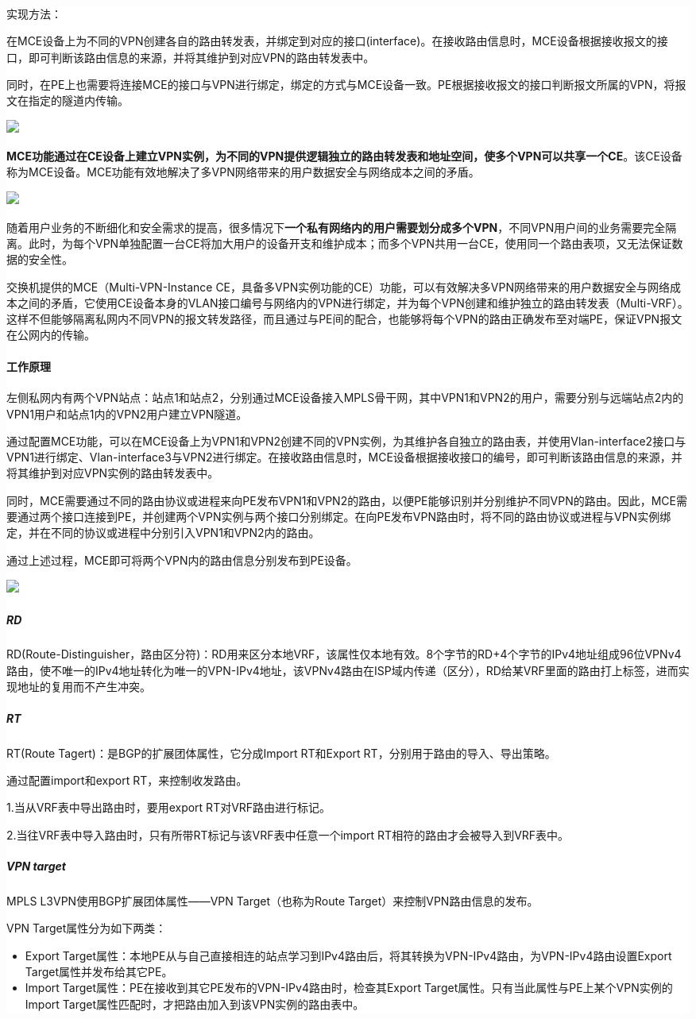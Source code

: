 实现方法：

在MCE设备上为不同的VPN创建各自的路由转发表，并绑定到对应的接口(interface)。在接收路由信息时，MCE设备根据接收报文的接口，即可判断该路由信息的来源，并将其维护到对应VPN的路由转发表中。

同时，在PE上也需要将连接MCE的接口与VPN进行绑定，绑定的方式与MCE设备一致。PE根据接收报文的接口判断报文所属的VPN，将报文在指定的隧道内传输。

![](https://image-1300760561.cos.ap-beijing.myqcloud.com/bgyq-blog/pe-ce-1-N.png)



**MCE功能通过在CE设备上建立VPN实例，为不同的VPN提供逻辑独立的路由转发表和地址空间，使多个VPN可以共享一个CE**。该CE设备称为MCE设备。MCE功能有效地解决了多VPN网络带来的用户数据安全与网络成本之间的矛盾。

![](https://image-1300760561.cos.ap-beijing.myqcloud.com/bgyq-blog/MPLS-L3VPN.png)

随着用户业务的不断细化和安全需求的提高，很多情况下**一个私有网络内的用户需要划分成多个VPN**，不同VPN用户间的业务需要完全隔离。此时，为每个VPN单独配置一台CE将加大用户的设备开支和维护成本；而多个VPN共用一台CE，使用同一个路由表项，又无法保证数据的安全性。

交换机提供的MCE（Multi-VPN-Instance CE，具备多VPN实例功能的CE）功能，可以有效解决多VPN网络带来的用户数据安全与网络成本之间的矛盾，它使用CE设备本身的VLAN接口编号与网络内的VPN进行绑定，并为每个VPN创建和维护独立的路由转发表（Multi-VRF）。这样不但能够隔离私网内不同VPN的报文转发路径，而且通过与PE间的配合，也能够将每个VPN的路由正确发布至对端PE，保证VPN报文在公网内的传输。

#### 工作原理

左侧私网内有两个VPN站点：站点1和站点2，分别通过MCE设备接入MPLS骨干网，其中VPN1和VPN2的用户，需要分别与远端站点2内的VPN1用户和站点1内的VPN2用户建立VPN隧道。

通过配置MCE功能，可以在MCE设备上为VPN1和VPN2创建不同的VPN实例，为其维护各自独立的路由表，并使用Vlan-interface2接口与VPN1进行绑定、Vlan-interface3与VPN2进行绑定。在接收路由信息时，MCE设备根据接收接口的编号，即可判断该路由信息的来源，并将其维护到对应VPN实例的路由转发表中。

同时，MCE需要通过不同的路由协议或进程来向PE发布VPN1和VPN2的路由，以便PE能够识别并分别维护不同VPN的路由。因此，MCE需要通过两个接口连接到PE，并创建两个VPN实例与两个接口分别绑定。在向PE发布VPN路由时，将不同的路由协议或进程与VPN实例绑定，并在不同的协议或进程中分别引入VPN1和VPN2内的路由。

通过上述过程，MCE即可将两个VPN内的路由信息分别发布到PE设备。

![](https://image-1300760561.cos.ap-beijing.myqcloud.com/bgyq-blog/MCE-vpn.png)

##### RD

RD(Route-Distinguisher，路由区分符)：RD用来区分本地VRF，该属性仅本地有效。8个字节的RD+4个字节的IPv4地址组成96位VPNv4路由，使不唯一的IPv4地址转化为唯一的VPN-IPv4地址，该VPNv4路由在ISP域内传递（区分），RD给某VRF里面的路由打上标签，进而实现地址的复用而不产生冲突。

##### RT

RT(Route Tagert)：是BGP的扩展团体属性，它分成Import RT和Export RT，分别用于路由的导入、导出策略。

通过配置import和export RT，来控制收发路由。

1.当从VRF表中导出路由时，要用export RT对VRF路由进行标记。

2.当往VRF表中导入路由时，只有所带RT标记与该VRF表中任意一个import RT相符的路由才会被导入到VRF表中。

##### VPN target

MPLS L3VPN使用BGP扩展团体属性——VPN Target（也称为Route Target）来控制VPN路由信息的发布。

VPN Target属性分为如下两类：

* Export Target属性：本地PE从与自己直接相连的站点学习到IPv4路由后，将其转换为VPN-IPv4路由，为VPN-IPv4路由设置Export Target属性并发布给其它PE。
* Import Target属性：PE在接收到其它PE发布的VPN-IPv4路由时，检查其Export Target属性。只有当此属性与PE上某个VPN实例的Import Target属性匹配时，才把路由加入到该VPN实例的路由表中。
